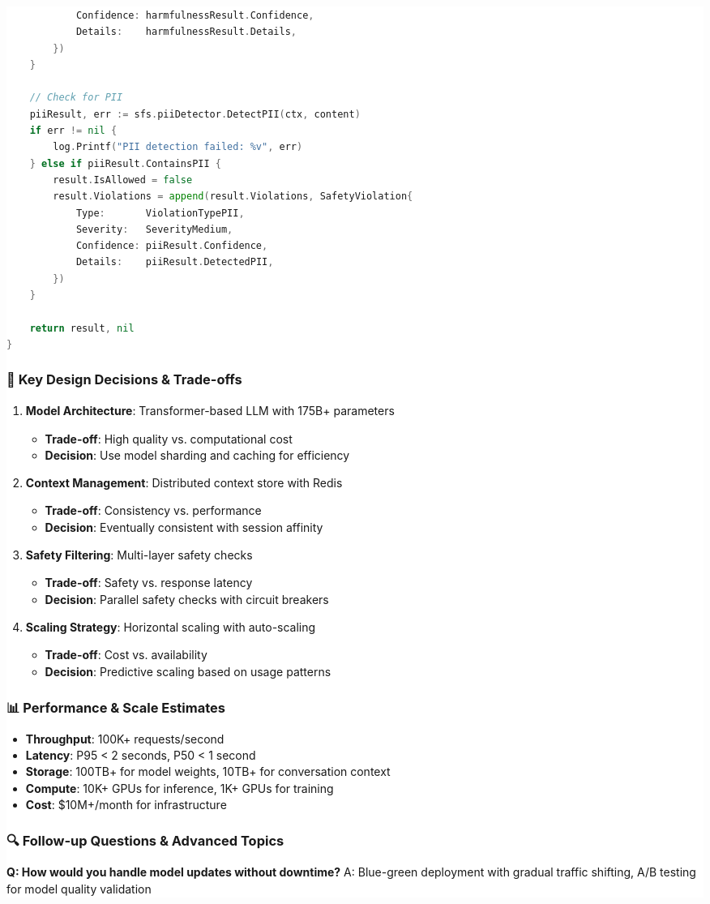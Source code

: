 ```go
            Confidence: harmfulnessResult.Confidence,
            Details:    harmfulnessResult.Details,
        })
    }

    // Check for PII
    piiResult, err := sfs.piiDetector.DetectPII(ctx, content)
    if err != nil {
        log.Printf("PII detection failed: %v", err)
    } else if piiResult.ContainsPII {
        result.IsAllowed = false
        result.Violations = append(result.Violations, SafetyViolation{
            Type:       ViolationTypePII,
            Severity:   SeverityMedium,
            Confidence: piiResult.Confidence,
            Details:    piiResult.DetectedPII,
        })
    }

    return result, nil
}
```

### 🎯 **Key Design Decisions & Trade-offs**

1. **Model Architecture**: Transformer-based LLM with 175B+ parameters
   - **Trade-off**: High quality vs. computational cost
   - **Decision**: Use model sharding and caching for efficiency

2. **Context Management**: Distributed context store with Redis
   - **Trade-off**: Consistency vs. performance
   - **Decision**: Eventually consistent with session affinity

3. **Safety Filtering**: Multi-layer safety checks
   - **Trade-off**: Safety vs. response latency
   - **Decision**: Parallel safety checks with circuit breakers

4. **Scaling Strategy**: Horizontal scaling with auto-scaling
   - **Trade-off**: Cost vs. availability
   - **Decision**: Predictive scaling based on usage patterns

### 📊 **Performance & Scale Estimates**

- **Throughput**: 100K+ requests/second
- **Latency**: P95 < 2 seconds, P50 < 1 second
- **Storage**: 100TB+ for model weights, 10TB+ for conversation context
- **Compute**: 10K+ GPUs for inference, 1K+ GPUs for training
- **Cost**: $10M+/month for infrastructure

### 🔍 **Follow-up Questions & Advanced Topics**

**Q: How would you handle model updates without downtime?**
A: Blue-green deployment with gradual traffic shifting, A/B testing for model quality validation

